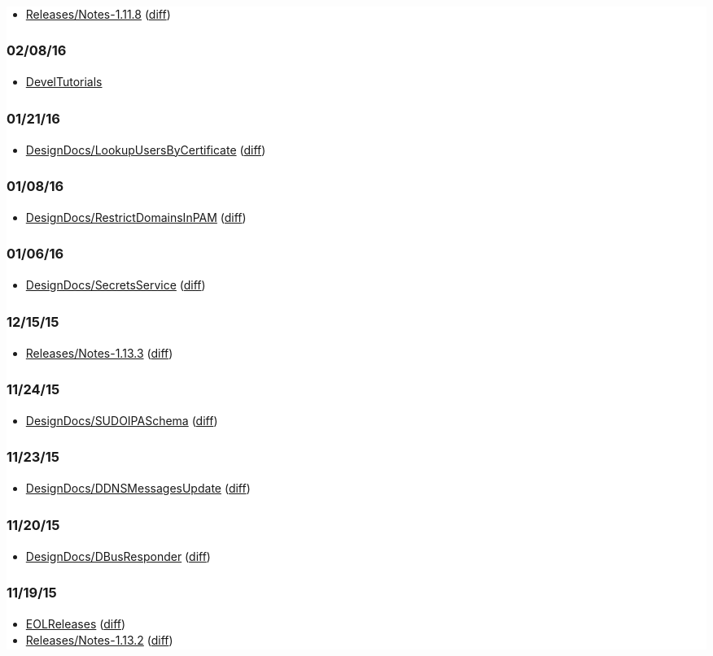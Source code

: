 -   [Releases/Notes-1.11.8](https://docs.pagure.org/sssd-test2/Releases/Notes-1.11.8.html)
    ([diff](https://docs.pagure.org/sssd-test2/Releases/Notes-1.11.8?action=diff&version=4.html))

### 02/08/16

-   [DevelTutorials](https://docs.pagure.org/sssd-test2/DevelTutorials.html)

### 01/21/16

-   [DesignDocs/LookupUsersByCertificate](https://docs.pagure.org/sssd-test2/DesignDocs/LookupUsersByCertificate.html)
    ([diff](https://docs.pagure.org/sssd-test2/DesignDocs/LookupUsersByCertificate?action=diff&version=12.html))

### 01/08/16

-   [DesignDocs/RestrictDomainsInPAM](https://docs.pagure.org/sssd-test2/DesignDocs/RestrictDomainsInPAM.html)
    ([diff](https://docs.pagure.org/sssd-test2/DesignDocs/RestrictDomainsInPAM?action=diff&version=11.html))

### 01/06/16

-   [DesignDocs/SecretsService](https://docs.pagure.org/sssd-test2/DesignDocs/SecretsService.html)
    ([diff](https://docs.pagure.org/sssd-test2/DesignDocs/SecretsService?action=diff&version=7.html))

### 12/15/15

-   [Releases/Notes-1.13.3](https://docs.pagure.org/sssd-test2/Releases/Notes-1.13.3.html)
    ([diff](https://docs.pagure.org/sssd-test2/Releases/Notes-1.13.3?action=diff&version=3.html))

### 11/24/15

-   [DesignDocs/SUDOIPASchema](https://docs.pagure.org/sssd-test2/DesignDocs/SUDOIPASchema.html)
    ([diff](https://docs.pagure.org/sssd-test2/DesignDocs/SUDOIPASchema?action=diff&version=4.html))

### 11/23/15

-   [DesignDocs/DDNSMessagesUpdate](https://docs.pagure.org/sssd-test2/DesignDocs/DDNSMessagesUpdate.html)
    ([diff](https://docs.pagure.org/sssd-test2/DesignDocs/DDNSMessagesUpdate?action=diff&version=2.html))

### 11/20/15

-   [DesignDocs/DBusResponder](https://docs.pagure.org/sssd-test2/DesignDocs/DBusResponder.html)
    ([diff](https://docs.pagure.org/sssd-test2/DesignDocs/DBusResponder?action=diff&version=44.html))

### 11/19/15

-   [EOLReleases](https://docs.pagure.org/sssd-test2/EOLReleases.html)
    ([diff](https://docs.pagure.org/sssd-test2/EOLReleases?action=diff&version=2.html))
-   [Releases/Notes-1.13.2](https://docs.pagure.org/sssd-test2/Releases/Notes-1.13.2.html)
    ([diff](https://docs.pagure.org/sssd-test2/Releases/Notes-1.13.2?action=diff&version=2.html))
